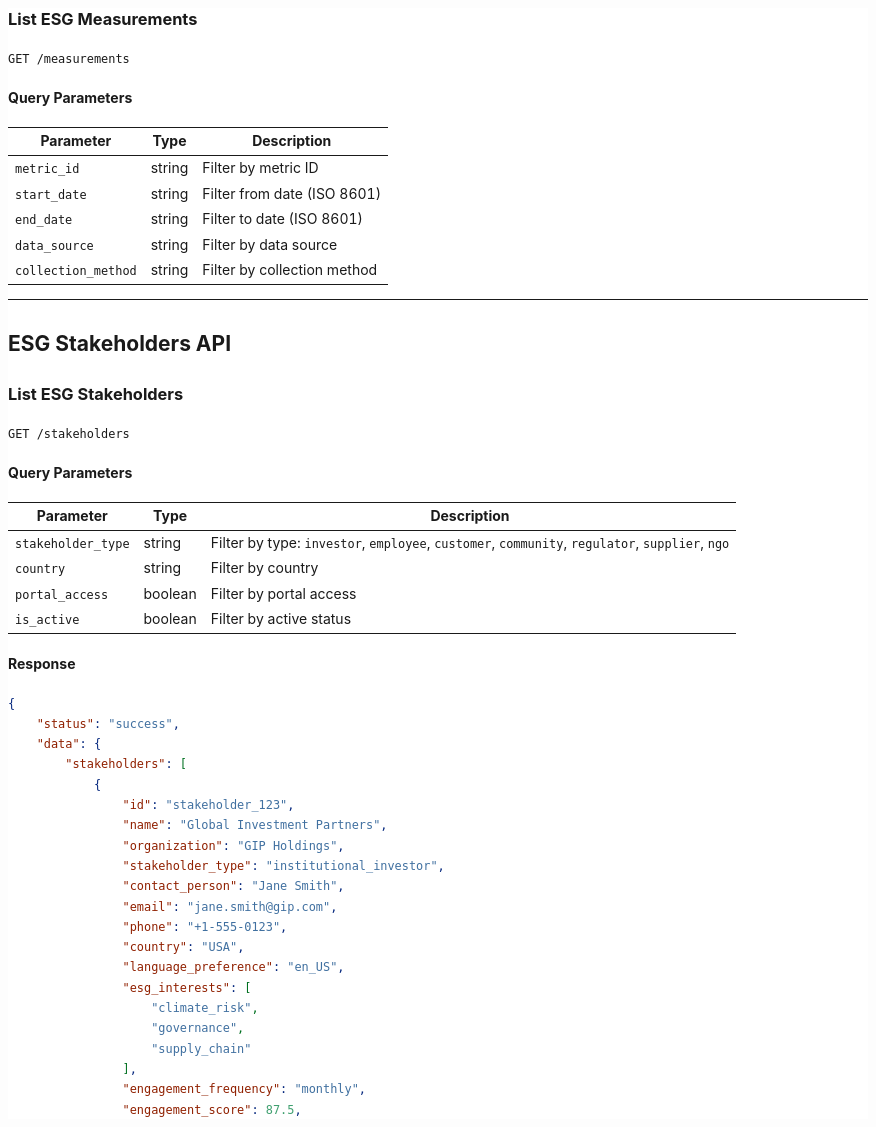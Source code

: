 ### List ESG Measurements

```http
GET /measurements
```

#### Query Parameters

| Parameter | Type | Description |
|-----------|------|-------------|
| `metric_id` | string | Filter by metric ID |
| `start_date` | string | Filter from date (ISO 8601) |
| `end_date` | string | Filter to date (ISO 8601) |
| `data_source` | string | Filter by data source |
| `collection_method` | string | Filter by collection method |

---

## ESG Stakeholders API

### List ESG Stakeholders

```http
GET /stakeholders
```

#### Query Parameters

| Parameter | Type | Description |
|-----------|------|-------------|
| `stakeholder_type` | string | Filter by type: `investor`, `employee`, `customer`, `community`, `regulator`, `supplier`, `ngo` |
| `country` | string | Filter by country |
| `portal_access` | boolean | Filter by portal access |
| `is_active` | boolean | Filter by active status |

#### Response

```json
{
	"status": "success",
	"data": {
		"stakeholders": [
			{
				"id": "stakeholder_123",
				"name": "Global Investment Partners",
				"organization": "GIP Holdings",
				"stakeholder_type": "institutional_investor",
				"contact_person": "Jane Smith",
				"email": "jane.smith@gip.com",
				"phone": "+1-555-0123",
				"country": "USA",
				"language_preference": "en_US",
				"esg_interests": [
					"climate_risk",
					"governance",
					"supply_chain"
				],
				"engagement_frequency": "monthly",
				"engagement_score": 87.5,
```